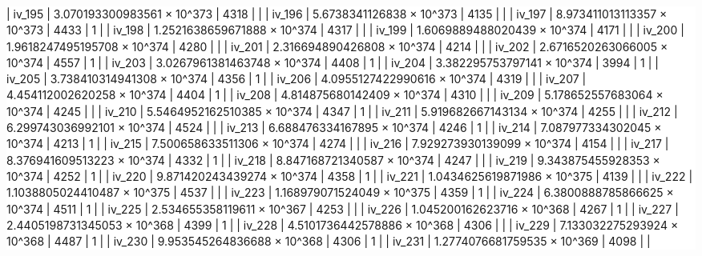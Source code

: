 | iv_195 | 3.070193300983561 × 10^373 | 4318 |  |
| iv_196 | 5.6738341126838 × 10^373 | 4135 |  |
| iv_197 | 8.973411013113357 × 10^373 | 4433 | 1 |
| iv_198 | 1.2521638659671888 × 10^374 | 4317 |  |
| iv_199 | 1.6069889488020439 × 10^374 | 4171 |  |
| iv_200 | 1.9618247495195708 × 10^374 | 4280 |  |
| iv_201 | 2.316694890426808 × 10^374 | 4214 |  |
| iv_202 | 2.6716520263066005 × 10^374 | 4557 | 1 |
| iv_203 | 3.0267961381463748 × 10^374 | 4408 | 1 |
| iv_204 | 3.382295753797141 × 10^374 | 3994 | 1 |
| iv_205 | 3.738410314941308 × 10^374 | 4356 | 1 |
| iv_206 | 4.0955127422990616 × 10^374 | 4319 |  |
| iv_207 | 4.454112002620258 × 10^374 | 4404 | 1 |
| iv_208 | 4.814875680142409 × 10^374 | 4310 |  |
| iv_209 | 5.178652557683064 × 10^374 | 4245 |  |
| iv_210 | 5.5464952162510385 × 10^374 | 4347 | 1 |
| iv_211 | 5.919682667143134 × 10^374 | 4255 |  |
| iv_212 | 6.299743036992101 × 10^374 | 4524 |  |
| iv_213 | 6.688476334167895 × 10^374 | 4246 | 1 |
| iv_214 | 7.087977334302045 × 10^374 | 4213 | 1 |
| iv_215 | 7.500658633511306 × 10^374 | 4274 |  |
| iv_216 | 7.929273930139099 × 10^374 | 4154 |  |
| iv_217 | 8.376941609513223 × 10^374 | 4332 | 1 |
| iv_218 | 8.847168721340587 × 10^374 | 4247 |  |
| iv_219 | 9.343875455928353 × 10^374 | 4252 | 1 |
| iv_220 | 9.871420243439274 × 10^374 | 4358 | 1 |
| iv_221 | 1.0434625619871986 × 10^375 | 4139 |  |
| iv_222 | 1.1038805024410487 × 10^375 | 4537 |  |
| iv_223 | 1.168979071524049 × 10^375 | 4359 | 1 |
| iv_224 | 6.3800888785866625 × 10^374 | 4511 | 1 |
| iv_225 | 2.534655358119611 × 10^367 | 4253 |  |
| iv_226 | 1.045200162623716 × 10^368 | 4267 | 1 |
| iv_227 | 2.4405198731345053 × 10^368 | 4399 | 1 |
| iv_228 | 4.5101736442578886 × 10^368 | 4306 |  |
| iv_229 | 7.133032275293924 × 10^368 | 4487 | 1 |
| iv_230 | 9.953545264836688 × 10^368 | 4306 | 1 |
| iv_231 | 1.2774076681759535 × 10^369 | 4098 |  |